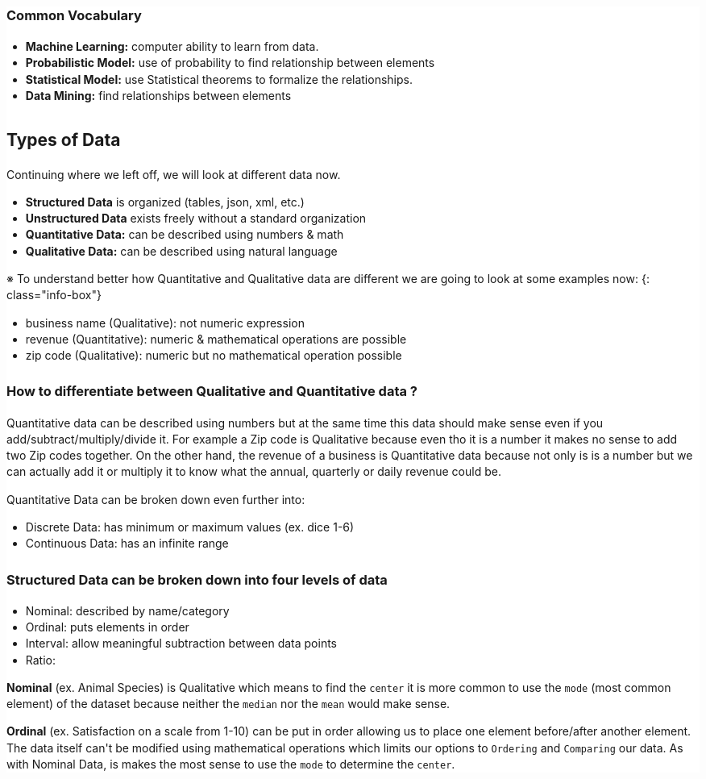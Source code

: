 ### Common Vocabulary

- **Machine Learning:** computer ability to learn from data.
- **Probabilistic Model:** use of probability to find relationship between elements
- **Statistical Model:** use Statistical theorems to formalize the relationships.
- **Data Mining:** find relationships between elements

## Types of Data

Continuing where we left off, we will look at different data now.

- **Structured Data** is organized (tables, json, xml, etc.)
- **Unstructured Data** exists freely without a standard organization
- **Quantitative Data:** can be described using numbers & math
- **Qualitative Data:** can be described using natural language

※ To understand better how Quantitative and Qualitative data are different we
are going to look at some examples now:
{: class="info-box"}

- business name (Qualitative): not numeric expression
- revenue (Quantitative): numeric & mathematical operations are possible
- zip code (Qualitative): numeric but no mathematical operation possible

### How to differentiate between Qualitative and Quantitative data ?

Quantitative data can be described using numbers but at the same time this data
should make sense even if you add/subtract/multiply/divide it. For example a
Zip code is Qualitative because even tho it is a number it makes no sense to
add two Zip codes together. On the other hand, the revenue of a business is
Quantitative data because not only is is a number but we can actually add it or
multiply it to know what the annual, quarterly or daily revenue could be.

Quantitative Data can be broken down even further into:

- Discrete Data: has minimum or maximum values (ex. dice 1-6)
- Continuous Data: has an infinite range

### Structured Data can be broken down into four levels of data

- Nominal: described by name/category
- Ordinal: puts elements in order
- Interval: allow meaningful subtraction between data points
- Ratio:

**Nominal** (ex. Animal Species) is Qualitative which means to find the `center`
it is more common to use the `mode` (most common element) of the dataset because
neither the `median` nor the `mean` would make sense.

**Ordinal** (ex. Satisfaction on a scale from 1-10) can be put in order allowing
us to place one element before/after another element. The data itself can't be
modified using mathematical operations which limits our options to `Ordering`
and `Comparing` our data. As with Nominal Data, is makes the most sense to use
the `mode` to determine the `center`.
